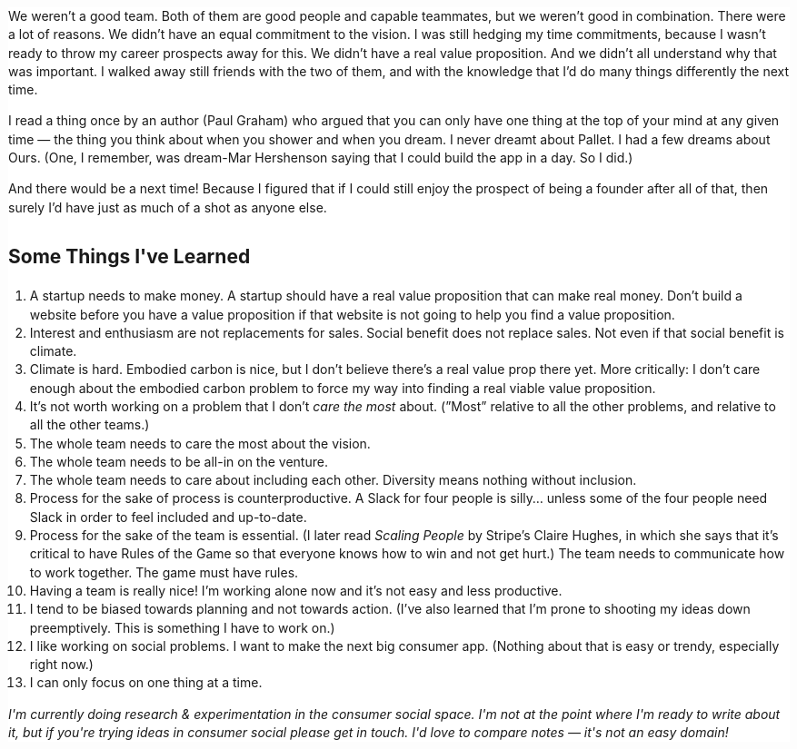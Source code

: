 We weren’t a good team. Both of them are good people and capable teammates, but we weren’t good in combination. There were a lot of reasons. We didn’t have an equal commitment to the vision. I was still hedging my time commitments, because I wasn’t ready to throw my career prospects away for this. We didn’t have a real value proposition. And we didn’t all understand why that was important. I walked away still friends with the two of them, and with the knowledge that I’d do many things differently the next time.

I read a thing once by an author (Paul Graham) who argued that you can only have one thing at the top of your mind at any given time — the thing you think about when you shower and when you dream. I never dreamt about Pallet. I had a few dreams about Ours. (One, I remember, was dream-Mar Hershenson saying that I could build the app in a day. So I did.)

And there would be a next time! Because I figured that if I could still enjoy the prospect of being a founder after all of that, then surely I’d have just as much of a shot as anyone else.

## Some Things I've Learned

1. A startup needs to make money. A startup should have a real value proposition that can make real money. Don’t build a website before you have a value proposition if that website is not going to help you find a value proposition.
2. Interest and enthusiasm are not replacements for sales. Social benefit does not replace sales. Not even if that social benefit is climate.
3. Climate is hard. Embodied carbon is nice, but I don’t believe there’s a real value prop there yet. More critically: I don’t care enough about the embodied carbon problem to force my way into finding a real viable value proposition.
4. It’s not worth working on a problem that I don’t *care the most* about. (”Most” relative to all the other problems, and relative to all the other teams.)
5. The whole team needs to care the most about the vision.
6. The whole team needs to be all-in on the venture.
7. The whole team needs to care about including each other. Diversity means nothing without inclusion.
8. Process for the sake of process is counterproductive. A Slack for four people is silly… unless some of the four people need Slack in order to feel included and up-to-date.
9. Process for the sake of the team is essential. (I later read *Scaling People* by Stripe’s Claire Hughes, in which she says that it’s critical to have Rules of the Game so that everyone knows how to win and not get hurt.) The team needs to communicate how to work together. The game must have rules.
10. Having a team is really nice! I’m working alone now and it’s not easy and less productive.
11. I tend to be biased towards planning and not towards action. (I’ve also learned that I’m prone to shooting my ideas down preemptively. This is something I have to work on.)
12. I like working on social problems. I want to make the next big consumer app. (Nothing about that is easy or trendy, especially right now.)
13. I can only focus on one thing at a time.

*I'm currently doing research & experimentation in the consumer social space. I'm not at the point where I'm ready to write about it, but if you're trying ideas in consumer social please get in touch. I'd love to compare notes — it's not an easy domain!*
